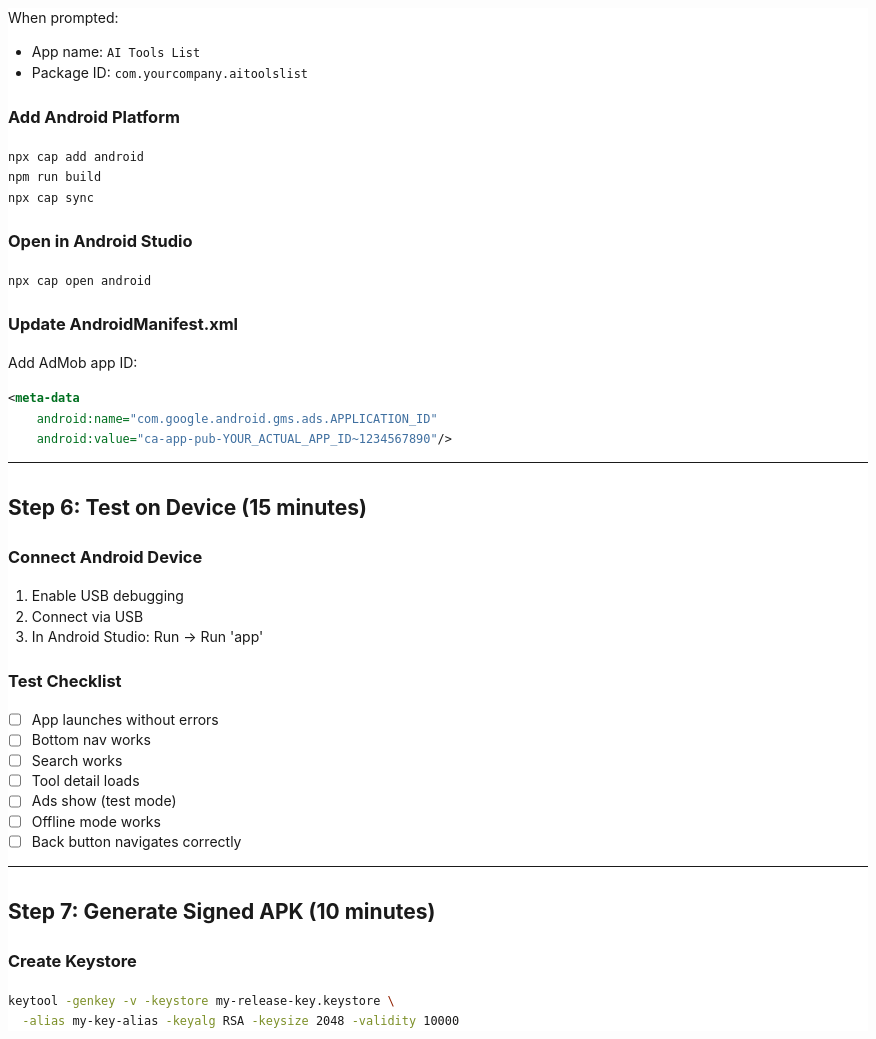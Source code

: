 When prompted:
- App name: `AI Tools List`
- Package ID: `com.yourcompany.aitoolslist`

### Add Android Platform
```bash
npx cap add android
npm run build
npx cap sync
```

### Open in Android Studio
```bash
npx cap open android
```

### Update AndroidManifest.xml
Add AdMob app ID:
```xml
<meta-data
    android:name="com.google.android.gms.ads.APPLICATION_ID"
    android:value="ca-app-pub-YOUR_ACTUAL_APP_ID~1234567890"/>
```

---

## Step 6: Test on Device (15 minutes)

### Connect Android Device
1. Enable USB debugging
2. Connect via USB
3. In Android Studio: Run → Run 'app'

### Test Checklist
- [ ] App launches without errors
- [ ] Bottom nav works
- [ ] Search works
- [ ] Tool detail loads
- [ ] Ads show (test mode)
- [ ] Offline mode works
- [ ] Back button navigates correctly

---

## Step 7: Generate Signed APK (10 minutes)

### Create Keystore
```bash
keytool -genkey -v -keystore my-release-key.keystore \
  -alias my-key-alias -keyalg RSA -keysize 2048 -validity 10000
```
